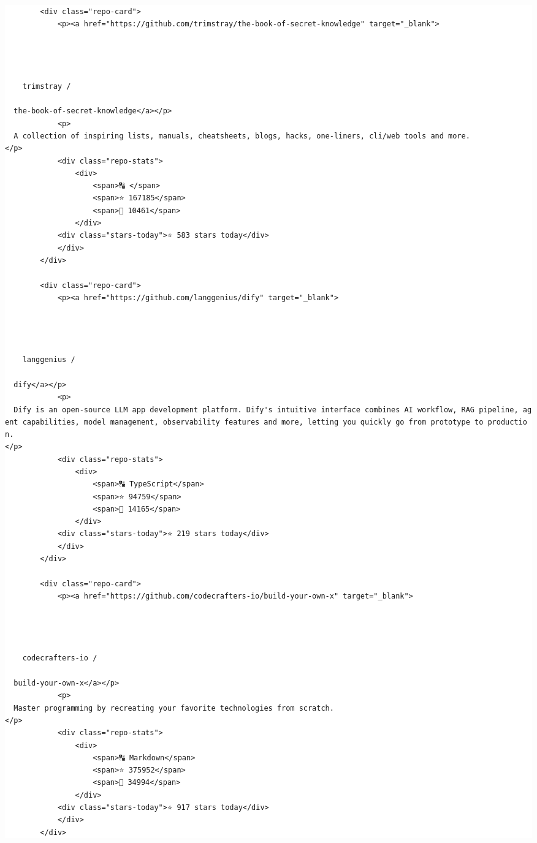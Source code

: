 			<div class="repo-card">
				<p><a href="https://github.com/trimstray/the-book-of-secret-knowledge" target="_blank">
    


      
        trimstray /

      the-book-of-secret-knowledge</a></p>
				<p>
      A collection of inspiring lists, manuals, cheatsheets, blogs, hacks, one-liners, cli/web tools and more.
    </p>
				<div class="repo-stats">
					<div>
						<span>🔠 </span>
						<span>⭐ 167185</span>
						<span>🔱 10461</span>
					</div>
				<div class="stars-today">⭐ 583 stars today</div>
				</div>
			</div>
	
			<div class="repo-card">
				<p><a href="https://github.com/langgenius/dify" target="_blank">
    


      
        langgenius /

      dify</a></p>
				<p>
      Dify is an open-source LLM app development platform. Dify's intuitive interface combines AI workflow, RAG pipeline, agent capabilities, model management, observability features and more, letting you quickly go from prototype to production.
    </p>
				<div class="repo-stats">
					<div>
						<span>🔠 TypeScript</span>
						<span>⭐ 94759</span>
						<span>🔱 14165</span>
					</div>
				<div class="stars-today">⭐ 219 stars today</div>
				</div>
			</div>
	
			<div class="repo-card">
				<p><a href="https://github.com/codecrafters-io/build-your-own-x" target="_blank">
    


      
        codecrafters-io /

      build-your-own-x</a></p>
				<p>
      Master programming by recreating your favorite technologies from scratch.
    </p>
				<div class="repo-stats">
					<div>
						<span>🔠 Markdown</span>
						<span>⭐ 375952</span>
						<span>🔱 34994</span>
					</div>
				<div class="stars-today">⭐ 917 stars today</div>
				</div>
			</div>
	